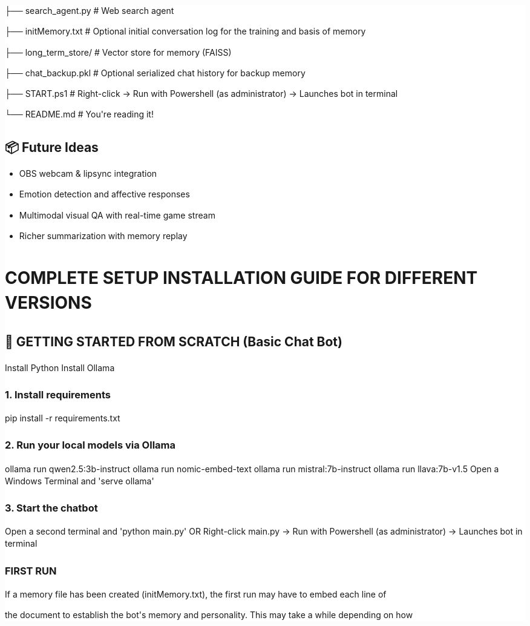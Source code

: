 ├── search_agent.py        # Web search agent

├── initMemory.txt          # Optional initial conversation log for the training and basis of memory

├── long_term_store/       # Vector store for memory (FAISS)

├── chat_backup.pkl        # Optional serialized chat history for backup memory

├── START.ps1              # Right-click -> Run with Powershell (as administrator) -> Launches bot in terminal

└── README.md              # You're reading it!



## 📦 Future Ideas
- OBS webcam & lipsync integration

- Emotion detection and affective responses

- Multimodal visual QA with real-time game stream

- Richer summarization with memory replay




# COMPLETE SETUP INSTALLATION GUIDE FOR DIFFERENT VERSIONS

## 🚀 GETTING STARTED FROM SCRATCH (Basic Chat Bot)

Install Python
Install Ollama


### 1. Install requirements
pip install -r requirements.txt

### 2. Run your local models via Ollama
ollama run qwen2.5:3b-instruct
ollama run nomic-embed-text
ollama run mistral:7b-instruct
ollama run llava:7b-v1.5
Open a Windows Terminal and 'serve ollama'

### 3. Start the chatbot
Open a second terminal and 'python main.py'
OR
Right-click main.py -> Run with Powershell (as administrator) -> Launches bot in terminal

### FIRST RUN
If a memory file has been created (initMemory.txt), the first run may have to embed each line of 

the document to establish the bot's memory and personality. This may take a while depending on how
